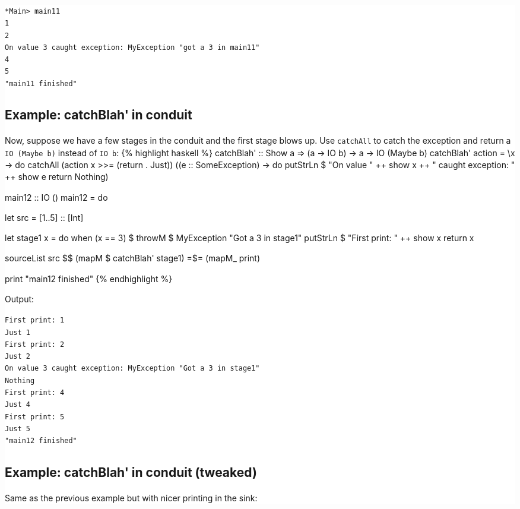 ```
*Main> main11
1
2
On value 3 caught exception: MyException "got a 3 in main11"
4
5
"main11 finished"
```

## Example: catchBlah' in conduit

Now, suppose we have a few stages in the conduit and the first stage blows up. Use ``catchAll`` to catch the exception and return a ``IO (Maybe b)`` instead of ``IO b``: 
{% highlight haskell %}
catchBlah' :: Show a => (a -> IO b) -> a -> IO (Maybe b)
catchBlah' action = \x -> do
  catchAll (action x >>= (return . Just))
           (\(e :: SomeException) -> do putStrLn $ "On value " ++ show x ++ " caught exception: " ++ show e
                                        return Nothing)

main12 :: IO ()
main12 = do

  let src = [1..5] :: [Int]

  let stage1 x = do when (x == 3) $ throwM $ MyException "Got a 3 in stage1"
                    putStrLn $ "First print: " ++ show x
                    return x

  sourceList src $$ (mapM $ catchBlah' stage1) =$= (mapM_ print)

  print "main12 finished"
{% endhighlight %}

Output: 

```
First print: 1
Just 1
First print: 2
Just 2
On value 3 caught exception: MyException "Got a 3 in stage1"
Nothing
First print: 4
Just 4
First print: 5
Just 5
"main12 finished"
```

## Example: catchBlah' in conduit (tweaked)

Same as the previous example but with nicer printing in the sink: 
